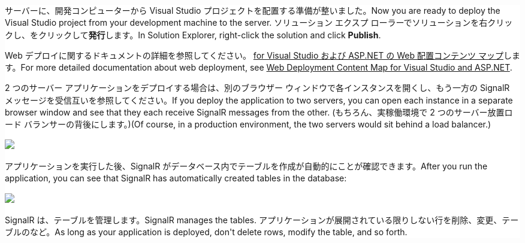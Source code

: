<span data-ttu-id="21a14-171">サーバーに、開発コンピューターから Visual Studio プロジェクトを配置する準備が整いました。</span><span class="sxs-lookup"><span data-stu-id="21a14-171">Now you are ready to deploy the Visual Studio project from your development machine to the server.</span></span> <span data-ttu-id="21a14-172">ソリューション エクスプ ローラーでソリューションを右クリックし、をクリックして**発行**します。</span><span class="sxs-lookup"><span data-stu-id="21a14-172">In Solution Explorer, right-click the solution and click **Publish**.</span></span>

<span data-ttu-id="21a14-173">Web デプロイに関するドキュメントの詳細を参照してください。 [for Visual Studio および ASP.NET の Web 配置コンテンツ マップ](../../../whitepapers/aspnet-web-deployment-content-map.md)します。</span><span class="sxs-lookup"><span data-stu-id="21a14-173">For more detailed documentation about web deployment, see [Web Deployment Content Map for Visual Studio and ASP.NET](../../../whitepapers/aspnet-web-deployment-content-map.md).</span></span>

<span data-ttu-id="21a14-174">2 つのサーバー アプリケーションをデプロイする場合は、別のブラウザー ウィンドウで各インスタンスを開くし、もう一方の SignalR メッセージを受信互いを参照してください。</span><span class="sxs-lookup"><span data-stu-id="21a14-174">If you deploy the application to two servers, you can open each instance in a separate browser window and see that they each receive SignalR messages from the other.</span></span> <span data-ttu-id="21a14-175">(もちろん、実稼働環境で 2 つのサーバー放置ロード バランサーの背後にします。)</span><span class="sxs-lookup"><span data-stu-id="21a14-175">(Of course, in a production environment, the two servers would sit behind a load balancer.)</span></span>

![](scaleout-with-sql-server/_static/image7.png)

<span data-ttu-id="21a14-176">アプリケーションを実行した後、SignalR がデータベース内でテーブルを作成が自動的にことが確認できます。</span><span class="sxs-lookup"><span data-stu-id="21a14-176">After you run the application, you can see that SignalR has automatically created tables in the database:</span></span>

![](scaleout-with-sql-server/_static/image8.png)

<span data-ttu-id="21a14-177">SignalR は、テーブルを管理します。</span><span class="sxs-lookup"><span data-stu-id="21a14-177">SignalR manages the tables.</span></span> <span data-ttu-id="21a14-178">アプリケーションが展開されている限りしない行を削除、変更、テーブルのなど。</span><span class="sxs-lookup"><span data-stu-id="21a14-178">As long as your application is deployed, don't delete rows, modify the table, and so forth.</span></span>
